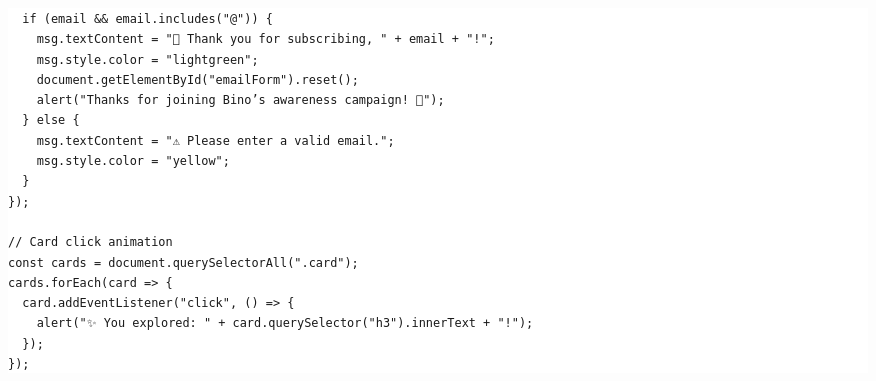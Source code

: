       if (email && email.includes("@")) {
        msg.textContent = "🎉 Thank you for subscribing, " + email + "!";
        msg.style.color = "lightgreen";
        document.getElementById("emailForm").reset();
        alert("Thanks for joining Bino’s awareness campaign! 💌");
      } else {
        msg.textContent = "⚠️ Please enter a valid email.";
        msg.style.color = "yellow";
      }
    });

    // Card click animation
    const cards = document.querySelectorAll(".card");
    cards.forEach(card => {
      card.addEventListener("click", () => {
        alert("✨ You explored: " + card.querySelector("h3").innerText + "!");
      });
    });
  </script>

</body>
</html>
